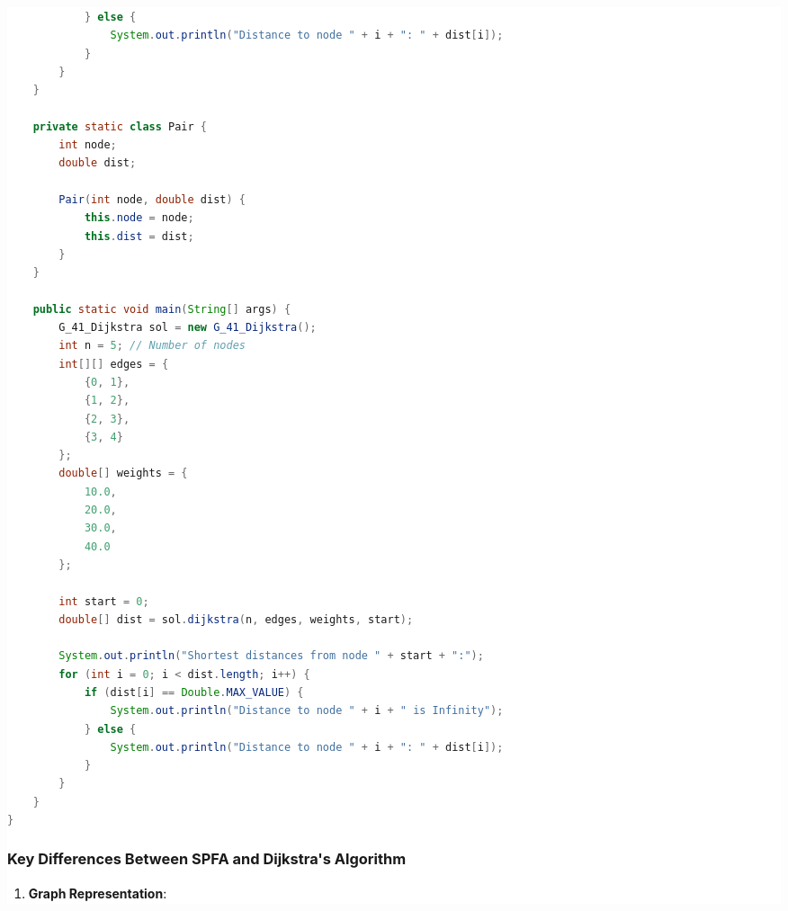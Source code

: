 ```java
            } else {
                System.out.println("Distance to node " + i + ": " + dist[i]);
            }
        }
    }

    private static class Pair {
        int node;
        double dist;

        Pair(int node, double dist) {
            this.node = node;
            this.dist = dist;
        }
    }

    public static void main(String[] args) {
        G_41_Dijkstra sol = new G_41_Dijkstra();
        int n = 5; // Number of nodes
        int[][] edges = {
            {0, 1},
            {1, 2},
            {2, 3},
            {3, 4}
        };
        double[] weights = {
            10.0,
            20.0,
            30.0,
            40.0
        };

        int start = 0;
        double[] dist = sol.dijkstra(n, edges, weights, start);
      
        System.out.println("Shortest distances from node " + start + ":");
        for (int i = 0; i < dist.length; i++) {
            if (dist[i] == Double.MAX_VALUE) {
                System.out.println("Distance to node " + i + " is Infinity");
            } else {
                System.out.println("Distance to node " + i + ": " + dist[i]);
            }
        }
    }
}
```

### Key Differences Between SPFA and Dijkstra's Algorithm

1. **Graph Representation**:
